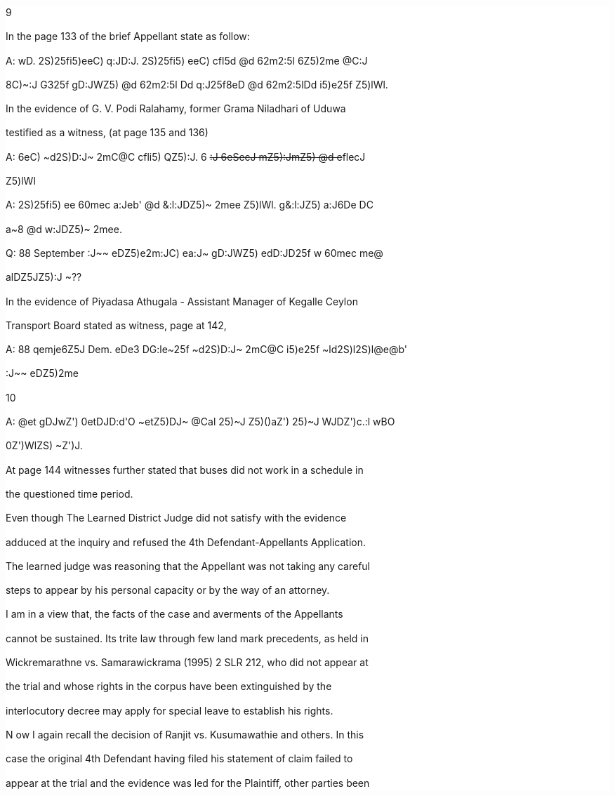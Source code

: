 9

In the page 133 of the brief Appellant state as follow:

A: wD. 2S)25fi5)eeC) q:JD:J. 2S)25fi5) eeC) cfl5d @d 62m2:5l 6Z5)2me @C:J

8C)~:J G325f gD:JWZ5) @d 62m2:5l Dd q:J25f8eD @d 62m2:5lDd i5)e25f Z5)lWl.

In the evidence of G. V. Podi Ralahamy, former Grama Niladhari of Uduwa

testified as a witness, (at page 135 and 136)

A: 6eC) ~d2S)D:J~ 2mC@C cfli5) QZ5):J. 6 ~~:J 6eSecJ mZ5):JmZ5) @d e~~flecJ

Z5)lWl

A: 2S)25fi5) ee 60mec a:Jeb' @d &:l:JDZ5)~ 2mee Z5)lWl. g&:l:JZ5) a:J6De DC

a~8 @d w:JDZ5)~ 2mee.

Q: 88 September :J~~ eDZ5)e2m:JC) ea:J~ gD:JWZ5) edD:JD25f w 60mec me@

alDZ5JZ5):J ~??

In the evidence of Piyadasa Athugala - Assistant Manager of Kegalle Ceylon

Transport Board stated as witness, page at 142,

A: 88 qemje6Z5J Dem. eDe3 DG:le~25f ~d2S)D:J~ 2mC@C i5)e25f ~ld2S)l2S)l@e@b'

:J~~ eDZ5)2me

10

A: @et gDJwZ') 0etDJD:d'O ~etZ5)DJ~ @Cal 25)~J Z5)()aZ') 25)~J WJDZ')c.:l wBO

0Z')WlZS) ~Z')J.

At page 144 witnesses further stated that buses did not work in a schedule in

the questioned time period.

Even though The Learned District Judge did not satisfy with the evidence

adduced at the inquiry and refused the 4th Defendant-Appellants Application.

The learned judge was reasoning that the Appellant was not taking any careful

steps to appear by his personal capacity or by the way of an attorney.

I am in a view that, the facts of the case and averments of the Appellants

cannot be sustained. Its trite law through few land mark precedents, as held in

Wickremarathne vs. Samarawickrama (1995) 2 SLR 212, who did not appear at

the trial and whose rights in the corpus have been extinguished by the

interlocutory decree may apply for special leave to establish his rights.

N ow I again recall the decision of Ranjit vs. Kusumawathie and others. In this

case the original 4th Defendant having filed his statement of claim failed to

appear at the trial and the evidence was led for the Plaintiff, other parties been
